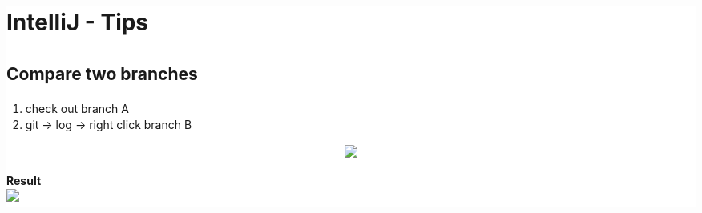 # IntelliJ - Tips

## Compare two branches
1. check out branch A
2. git -> log -> right click branch B  
<div align="center">
    <img src=https://i.imgur.com/PEDB3NE.png width=40%/>
</div>

**Result**  
<img src=https://i.imgur.com/rvp4hzg.png width=100%/>
